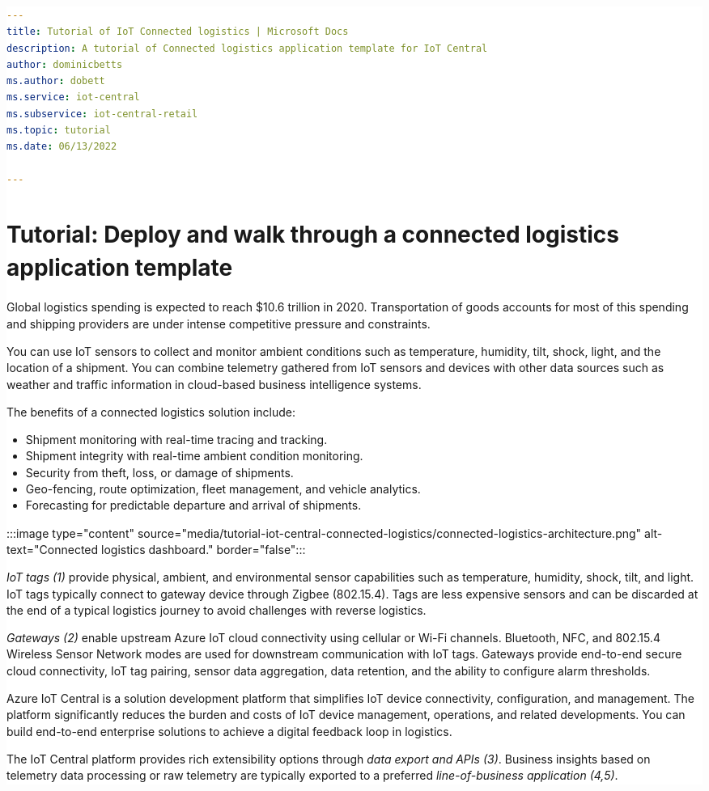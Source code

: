 ```yaml
---
title: Tutorial of IoT Connected logistics | Microsoft Docs
description: A tutorial of Connected logistics application template for IoT Central
author: dominicbetts
ms.author: dobett
ms.service: iot-central
ms.subservice: iot-central-retail
ms.topic: tutorial
ms.date: 06/13/2022

---
```


# Tutorial: Deploy and walk through a connected logistics application template

Global logistics spending is expected to reach $10.6 trillion in 2020. Transportation of goods accounts for most of this spending and shipping providers are under intense competitive pressure and constraints.

You can use IoT sensors to collect and monitor ambient conditions such as temperature, humidity, tilt, shock, light, and the location of a shipment. You can combine telemetry gathered from IoT sensors and devices with other data sources such as weather and traffic information in cloud-based business intelligence systems.

The benefits of a connected logistics solution include:

- Shipment monitoring with real-time tracing and tracking.
- Shipment integrity with real-time ambient condition monitoring.
- Security from theft, loss, or damage of shipments.
- Geo-fencing, route optimization, fleet management, and vehicle analytics.
- Forecasting for predictable departure and arrival of shipments.

:::image type="content" source="media/tutorial-iot-central-connected-logistics/connected-logistics-architecture.png" alt-text="Connected logistics dashboard." border="false":::

*IoT tags (1)* provide physical, ambient, and environmental sensor capabilities such as temperature, humidity, shock, tilt, and light. IoT tags typically connect to gateway device through Zigbee (802.15.4). Tags are less expensive sensors and can be discarded at the end of a typical logistics journey to avoid challenges with reverse logistics.

*Gateways (2)* enable upstream Azure IoT cloud connectivity using cellular or Wi-Fi channels.  Bluetooth, NFC, and 802.15.4 Wireless Sensor Network modes are used for downstream communication with IoT tags. Gateways provide end-to-end secure cloud connectivity, IoT tag pairing, sensor data aggregation, data retention, and the ability to configure alarm thresholds.

Azure IoT Central is a solution development platform that simplifies IoT device connectivity, configuration, and management. The platform significantly reduces the burden and costs of IoT device management, operations, and related developments. You can build end-to-end enterprise solutions to achieve a digital feedback loop in logistics.

The IoT Central platform provides rich extensibility options through _data export and APIs (3)_. Business insights based on telemetry data processing or raw telemetry are typically exported to a preferred _line-of-business application (4,5)_.
